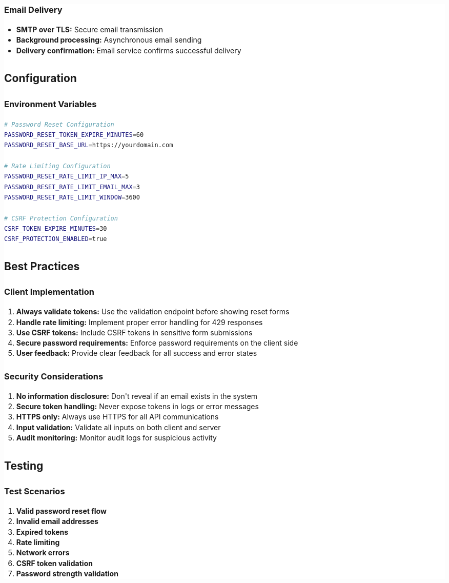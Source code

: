 ### Email Delivery

- **SMTP over TLS:** Secure email transmission
- **Background processing:** Asynchronous email sending
- **Delivery confirmation:** Email service confirms successful delivery

## Configuration

### Environment Variables

```bash
# Password Reset Configuration
PASSWORD_RESET_TOKEN_EXPIRE_MINUTES=60
PASSWORD_RESET_BASE_URL=https://yourdomain.com

# Rate Limiting Configuration
PASSWORD_RESET_RATE_LIMIT_IP_MAX=5
PASSWORD_RESET_RATE_LIMIT_EMAIL_MAX=3
PASSWORD_RESET_RATE_LIMIT_WINDOW=3600

# CSRF Protection Configuration
CSRF_TOKEN_EXPIRE_MINUTES=30
CSRF_PROTECTION_ENABLED=true
```

## Best Practices

### Client Implementation

1. **Always validate tokens:** Use the validation endpoint before showing reset forms
2. **Handle rate limiting:** Implement proper error handling for 429 responses
3. **Use CSRF tokens:** Include CSRF tokens in sensitive form submissions
4. **Secure password requirements:** Enforce password requirements on the client side
5. **User feedback:** Provide clear feedback for all success and error states

### Security Considerations

1. **No information disclosure:** Don't reveal if an email exists in the system
2. **Secure token handling:** Never expose tokens in logs or error messages
3. **HTTPS only:** Always use HTTPS for all API communications
4. **Input validation:** Validate all inputs on both client and server
5. **Audit monitoring:** Monitor audit logs for suspicious activity

## Testing

### Test Scenarios

1. **Valid password reset flow**
2. **Invalid email addresses**
3. **Expired tokens**
4. **Rate limiting**
5. **Network errors**
6. **CSRF token validation**
7. **Password strength validation**
